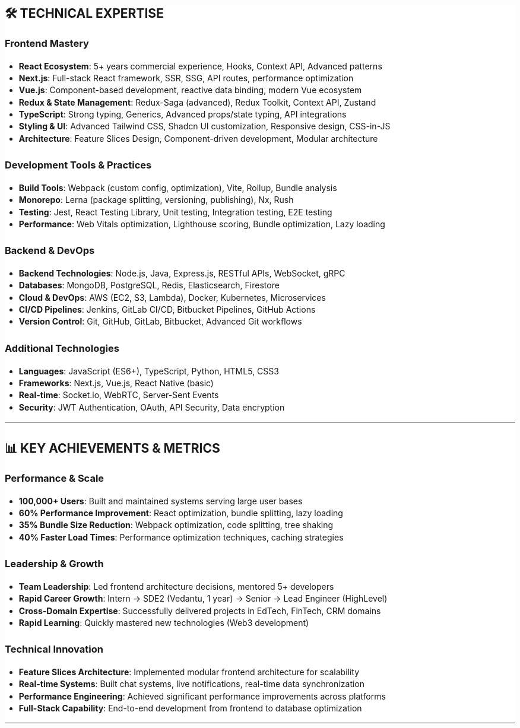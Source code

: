 
## 🛠️ **TECHNICAL EXPERTISE**

### **Frontend Mastery**
- **React Ecosystem**: 5+ years commercial experience, Hooks, Context API, Advanced patterns
- **Next.js**: Full-stack React framework, SSR, SSG, API routes, performance optimization
- **Vue.js**: Component-based development, reactive data binding, modern Vue ecosystem
- **Redux & State Management**: Redux-Saga (advanced), Redux Toolkit, Context API, Zustand
- **TypeScript**: Strong typing, Generics, Advanced props/state typing, API integrations
- **Styling & UI**: Advanced Tailwind CSS, Shadcn UI customization, Responsive design, CSS-in-JS
- **Architecture**: Feature Slices Design, Component-driven development, Modular architecture

### **Development Tools & Practices**
- **Build Tools**: Webpack (custom config, optimization), Vite, Rollup, Bundle analysis
- **Monorepo**: Lerna (package splitting, versioning, publishing), Nx, Rush
- **Testing**: Jest, React Testing Library, Unit testing, Integration testing, E2E testing
- **Performance**: Web Vitals optimization, Lighthouse scoring, Bundle optimization, Lazy loading

### **Backend & DevOps**
- **Backend Technologies**: Node.js, Java, Express.js, RESTful APIs, WebSocket, gRPC
- **Databases**: MongoDB, PostgreSQL, Redis, Elasticsearch, Firestore
- **Cloud & DevOps**: AWS (EC2, S3, Lambda), Docker, Kubernetes, Microservices
- **CI/CD Pipelines**: Jenkins, GitLab CI/CD, Bitbucket Pipelines, GitHub Actions
- **Version Control**: Git, GitHub, GitLab, Bitbucket, Advanced Git workflows

### **Additional Technologies**
- **Languages**: JavaScript (ES6+), TypeScript, Python, HTML5, CSS3
- **Frameworks**: Next.js, Vue.js, React Native (basic)
- **Real-time**: Socket.io, WebRTC, Server-Sent Events
- **Security**: JWT Authentication, OAuth, API Security, Data encryption

---

## 📊 **KEY ACHIEVEMENTS & METRICS**

### **Performance & Scale**
- **100,000+ Users**: Built and maintained systems serving large user bases
- **60% Performance Improvement**: React optimization, bundle splitting, lazy loading
- **35% Bundle Size Reduction**: Webpack optimization, code splitting, tree shaking
- **40% Faster Load Times**: Performance optimization techniques, caching strategies

### **Leadership & Growth**
- **Team Leadership**: Led frontend architecture decisions, mentored 5+ developers
- **Rapid Career Growth**: Intern → SDE2 (Vedantu, 1 year) → Senior → Lead Engineer (HighLevel)
- **Cross-Domain Expertise**: Successfully delivered projects in EdTech, FinTech, CRM domains
- **Rapid Learning**: Quickly mastered new technologies (Web3 development)

### **Technical Innovation**
- **Feature Slices Architecture**: Implemented modular frontend architecture for scalability
- **Real-time Systems**: Built chat systems, live notifications, real-time data synchronization
- **Performance Engineering**: Achieved significant performance improvements across platforms
- **Full-Stack Capability**: End-to-end development from frontend to database optimization

---